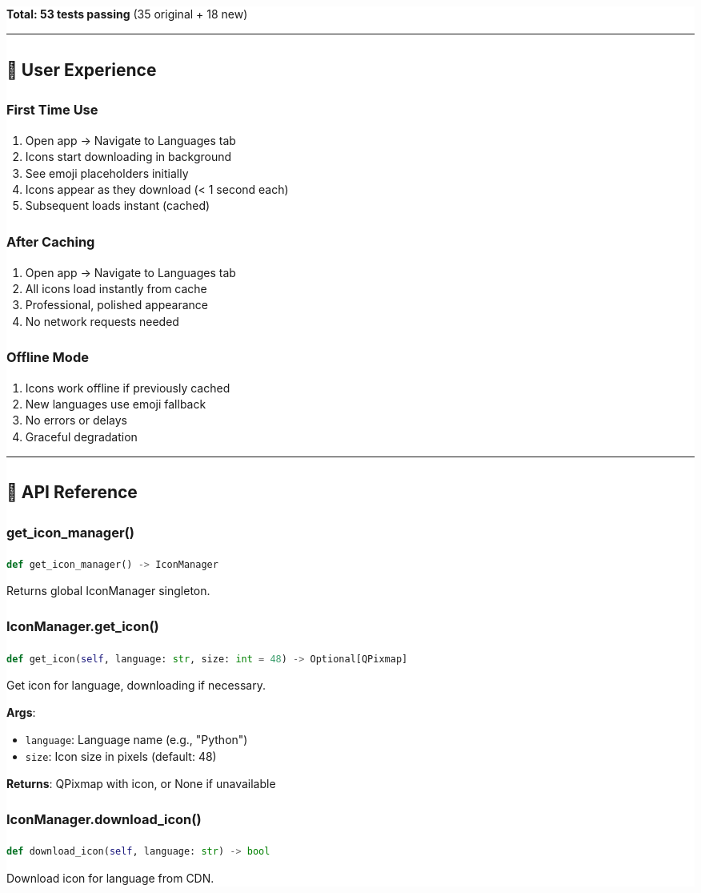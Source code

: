 **Total: 53 tests passing** (35 original + 18 new)

---

## 🎯 User Experience

### First Time Use
1. Open app → Navigate to Languages tab
2. Icons start downloading in background
3. See emoji placeholders initially
4. Icons appear as they download (< 1 second each)
5. Subsequent loads instant (cached)

### After Caching
1. Open app → Navigate to Languages tab
2. All icons load instantly from cache
3. Professional, polished appearance
4. No network requests needed

### Offline Mode
1. Icons work offline if previously cached
2. New languages use emoji fallback
3. No errors or delays
4. Graceful degradation

---

## 🔧 API Reference

### get_icon_manager()
```python
def get_icon_manager() -> IconManager
```
Returns global IconManager singleton.

### IconManager.get_icon()
```python
def get_icon(self, language: str, size: int = 48) -> Optional[QPixmap]
```
Get icon for language, downloading if necessary.

**Args**:
- `language`: Language name (e.g., "Python")
- `size`: Icon size in pixels (default: 48)

**Returns**: QPixmap with icon, or None if unavailable

### IconManager.download_icon()
```python
def download_icon(self, language: str) -> bool
```
Download icon for language from CDN.
